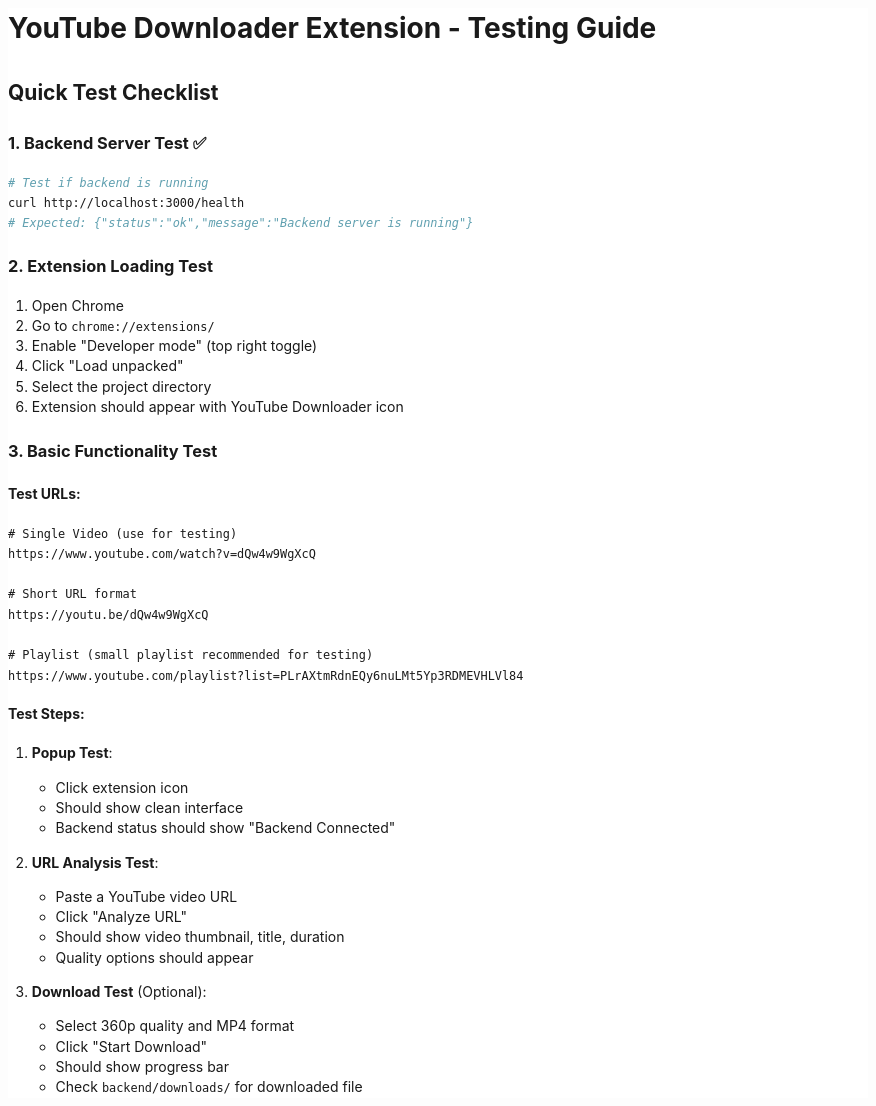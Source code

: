 # YouTube Downloader Extension - Testing Guide

## Quick Test Checklist

### 1. Backend Server Test ✅
```bash
# Test if backend is running
curl http://localhost:3000/health
# Expected: {"status":"ok","message":"Backend server is running"}
```

### 2. Extension Loading Test
1. Open Chrome
2. Go to `chrome://extensions/`
3. Enable "Developer mode" (top right toggle)
4. Click "Load unpacked"
5. Select the project directory
6. Extension should appear with YouTube Downloader icon

### 3. Basic Functionality Test

#### Test URLs:
```
# Single Video (use for testing)
https://www.youtube.com/watch?v=dQw4w9WgXcQ

# Short URL format
https://youtu.be/dQw4w9WgXcQ

# Playlist (small playlist recommended for testing)
https://www.youtube.com/playlist?list=PLrAXtmRdnEQy6nuLMt5Yp3RDMEVHLVl84
```

#### Test Steps:
1. **Popup Test**:
   - Click extension icon
   - Should show clean interface
   - Backend status should show "Backend Connected"

2. **URL Analysis Test**:
   - Paste a YouTube video URL
   - Click "Analyze URL"
   - Should show video thumbnail, title, duration
   - Quality options should appear

3. **Download Test** (Optional):
   - Select 360p quality and MP4 format
   - Click "Start Download"
   - Should show progress bar
   - Check `backend/downloads/` for downloaded file
